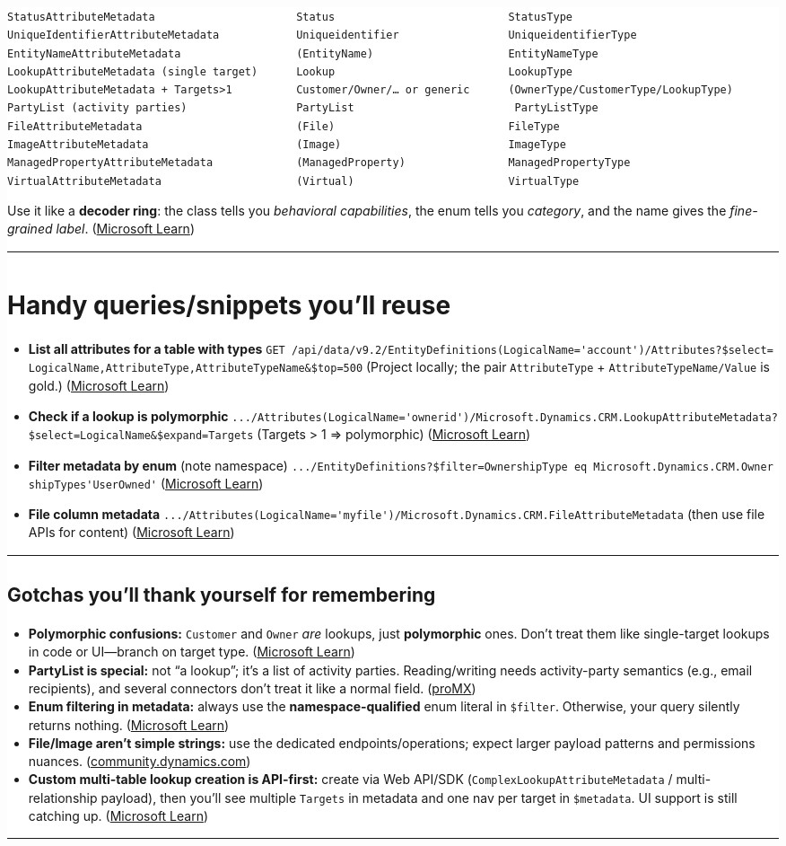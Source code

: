 ```
StatusAttributeMetadata                      Status                           StatusType
UniqueIdentifierAttributeMetadata            Uniqueidentifier                 UniqueidentifierType
EntityNameAttributeMetadata                  (EntityName)                     EntityNameType
LookupAttributeMetadata (single target)      Lookup                           LookupType
LookupAttributeMetadata + Targets>1          Customer/Owner/… or generic      (OwnerType/CustomerType/LookupType)
PartyList (activity parties)                 PartyList                         PartyListType
FileAttributeMetadata                        (File)                           FileType
ImageAttributeMetadata                       (Image)                          ImageType
ManagedPropertyAttributeMetadata             (ManagedProperty)                ManagedPropertyType
VirtualAttributeMetadata                     (Virtual)                        VirtualType
```

Use it like a **decoder ring**: the class tells you *behavioral capabilities*, the enum tells you *category*, and the name gives the *fine-grained label*. ([Microsoft Learn][1])

---

# Handy queries/snippets you’ll reuse

* **List all attributes for a table with types**
  `GET /api/data/v9.2/EntityDefinitions(LogicalName='account')/Attributes?$select=LogicalName,AttributeType,AttributeTypeName&$top=500`
  (Project locally; the pair `AttributeType` + `AttributeTypeName/Value` is gold.) ([Microsoft Learn][1])

* **Check if a lookup is polymorphic**
  `.../Attributes(LogicalName='ownerid')/Microsoft.Dynamics.CRM.LookupAttributeMetadata?$select=LogicalName&$expand=Targets` (Targets > 1 ⇒ polymorphic) ([Microsoft Learn][1])

* **Filter metadata by enum** (note namespace)
  `.../EntityDefinitions?$filter=OwnershipType eq Microsoft.Dynamics.CRM.OwnershipTypes'UserOwned'` ([Microsoft Learn][10])

* **File column metadata**
  `.../Attributes(LogicalName='myfile')/Microsoft.Dynamics.CRM.FileAttributeMetadata` (then use file APIs for content) ([Microsoft Learn][6])

---

## Gotchas you’ll thank yourself for remembering

* **Polymorphic confusions:** `Customer` and `Owner` *are* lookups, just **polymorphic** ones. Don’t treat them like single-target lookups in code or UI—branch on target type. ([Microsoft Learn][9])
* **PartyList is special:** not “a lookup”; it’s a list of activity parties. Reading/writing needs activity-party semantics (e.g., email recipients), and several connectors don’t treat it like a normal field. ([proMX][11])
* **Enum filtering in metadata:** always use the **namespace-qualified** enum literal in `$filter`. Otherwise, your query silently returns nothing. ([Microsoft Learn][10])
* **File/Image aren’t simple strings:** use the dedicated endpoints/operations; expect larger payload patterns and permissions nuances. ([community.dynamics.com][12])
* **Custom multi-table lookup creation is API-first:** create via Web API/SDK (`ComplexLookupAttributeMetadata` / multi-relationship payload), then you’ll see multiple `Targets` in metadata and one nav per target in `$metadata`. UI support is still catching up. ([Microsoft Learn][4])

---

[1]: https://learn.microsoft.com/en-us/power-apps/developer/data-platform/webapi/reference/attributemetadata?view=dataverse-latest&utm_source=chatgpt.com "AttributeMetadata EntityType (Microsoft.Dynamics.CRM)"
[2]: https://learn.microsoft.com/en-us/power-apps/developer/data-platform/org-service/metadata-attributemetadata?utm_source=chatgpt.com "Work with column definitions - Dataverse"
[3]: https://learn.microsoft.com/en-us/power-apps/developer/data-platform/webapi/reference/multiselectpicklistattributemetadata?view=dataverse-latest&utm_source=chatgpt.com "MultiSelectPicklistAttributeMetad..."
[4]: https://learn.microsoft.com/en-us/power-apps/developer/data-platform/webapi/reference/complexlookupattributemetadata?view=dataverse-latest&utm_source=chatgpt.com "ComplexLookupAttributeMetadata ComplexType"
[5]: https://community.dynamics.com/forums/thread/details/?threadid=d0985741-ed11-41b9-a4ae-470375d4c70d&utm_source=chatgpt.com "Partylist lookup & Normal Lookup - Dynamics 365 Community"
[6]: https://learn.microsoft.com/en-us/power-apps/developer/data-platform/webapi/reference/fileattributemetadata?view=dataverse-latest&utm_source=chatgpt.com "FileAttributeMetadata EntityType (Microsoft.Dynamics.CRM)"
[7]: https://learn.microsoft.com/en-us/power-apps/developer/data-platform/webapi/reference/complextypes?view=dataverse-latest&utm_source=chatgpt.com "Microsoft Dataverse Web API Complex Type Reference"
[8]: https://learn.microsoft.com/en-us/power-apps/developer/data-platform/webapi/reference/metadataentitytypes?view=dataverse-latest&utm_source=chatgpt.com "Web API Metadata Entity Type Reference"
[9]: https://learn.microsoft.com/en-us/power-apps/developer/data-platform/webapi/reference/attributetypecode?view=dataverse-latest&utm_source=chatgpt.com "AttributeTypeCode EnumType (Microsoft.Dynamics.CRM)"
[10]: https://learn.microsoft.com/en-us/power-apps/developer/data-platform/webapi/query-metadata-web-api?utm_source=chatgpt.com "Query table definitions using the Web API"
[11]: https://promx.net/en/2020/01/how-to-retrieve-an-activity-party-list-in-microsoft-dynamics-365-using-web-api/?utm_source=chatgpt.com "How to Retrieve an Activity Party List in Microsoft Dynamics 365 Using Web API - proMX AG"
[12]: https://community.dynamics.com/blogs/post/?postid=a9771594-450e-4f16-95fb-197e978e9846&utm_source=chatgpt.com "File Columns and Web API - Dynamics 365 Community"